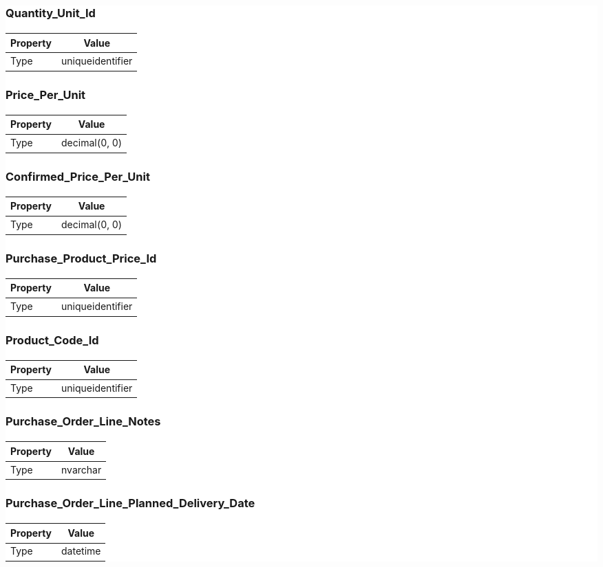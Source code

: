 ### Quantity_Unit_Id

| Property | Value |
| - | - |
|Type|uniqueidentifier|

### Price_Per_Unit

| Property | Value |
| - | - |
|Type|decimal(0, 0)|

### Confirmed_Price_Per_Unit

| Property | Value |
| - | - |
|Type|decimal(0, 0)|

### Purchase_Product_Price_Id

| Property | Value |
| - | - |
|Type|uniqueidentifier|

### Product_Code_Id

| Property | Value |
| - | - |
|Type|uniqueidentifier|

### Purchase_Order_Line_Notes

| Property | Value |
| - | - |
|Type|nvarchar|

### Purchase_Order_Line_Planned_Delivery_Date

| Property | Value |
| - | - |
|Type|datetime|
